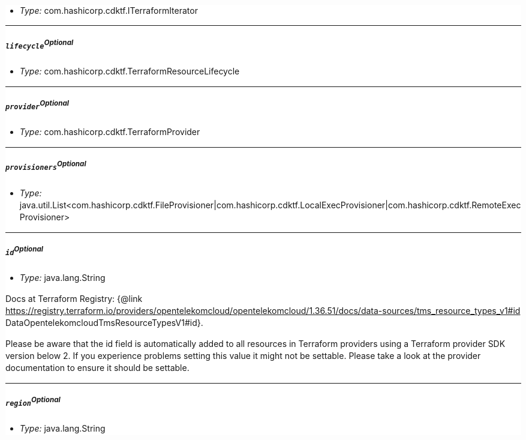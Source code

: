 - *Type:* com.hashicorp.cdktf.ITerraformIterator

---

##### `lifecycle`<sup>Optional</sup> <a name="lifecycle" id="@cdktf/provider-opentelekomcloud.dataOpentelekomcloudTmsResourceTypesV1.DataOpentelekomcloudTmsResourceTypesV1.Initializer.parameter.lifecycle"></a>

- *Type:* com.hashicorp.cdktf.TerraformResourceLifecycle

---

##### `provider`<sup>Optional</sup> <a name="provider" id="@cdktf/provider-opentelekomcloud.dataOpentelekomcloudTmsResourceTypesV1.DataOpentelekomcloudTmsResourceTypesV1.Initializer.parameter.provider"></a>

- *Type:* com.hashicorp.cdktf.TerraformProvider

---

##### `provisioners`<sup>Optional</sup> <a name="provisioners" id="@cdktf/provider-opentelekomcloud.dataOpentelekomcloudTmsResourceTypesV1.DataOpentelekomcloudTmsResourceTypesV1.Initializer.parameter.provisioners"></a>

- *Type:* java.util.List<com.hashicorp.cdktf.FileProvisioner|com.hashicorp.cdktf.LocalExecProvisioner|com.hashicorp.cdktf.RemoteExecProvisioner>

---

##### `id`<sup>Optional</sup> <a name="id" id="@cdktf/provider-opentelekomcloud.dataOpentelekomcloudTmsResourceTypesV1.DataOpentelekomcloudTmsResourceTypesV1.Initializer.parameter.id"></a>

- *Type:* java.lang.String

Docs at Terraform Registry: {@link https://registry.terraform.io/providers/opentelekomcloud/opentelekomcloud/1.36.51/docs/data-sources/tms_resource_types_v1#id DataOpentelekomcloudTmsResourceTypesV1#id}.

Please be aware that the id field is automatically added to all resources in Terraform providers using a Terraform provider SDK version below 2.
If you experience problems setting this value it might not be settable. Please take a look at the provider documentation to ensure it should be settable.

---

##### `region`<sup>Optional</sup> <a name="region" id="@cdktf/provider-opentelekomcloud.dataOpentelekomcloudTmsResourceTypesV1.DataOpentelekomcloudTmsResourceTypesV1.Initializer.parameter.region"></a>

- *Type:* java.lang.String
